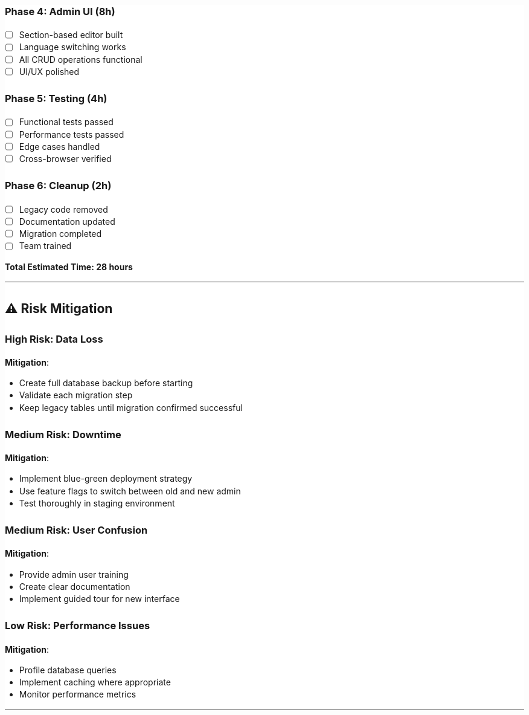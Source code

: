 ### Phase 4: Admin UI (8h)
- [ ] Section-based editor built
- [ ] Language switching works
- [ ] All CRUD operations functional
- [ ] UI/UX polished

### Phase 5: Testing (4h)
- [ ] Functional tests passed
- [ ] Performance tests passed
- [ ] Edge cases handled
- [ ] Cross-browser verified

### Phase 6: Cleanup (2h)
- [ ] Legacy code removed
- [ ] Documentation updated
- [ ] Migration completed
- [ ] Team trained

**Total Estimated Time: 28 hours**

---

## ⚠️ Risk Mitigation

### High Risk: Data Loss
**Mitigation**:
- Create full database backup before starting
- Validate each migration step
- Keep legacy tables until migration confirmed successful

### Medium Risk: Downtime
**Mitigation**:
- Implement blue-green deployment strategy
- Use feature flags to switch between old and new admin
- Test thoroughly in staging environment

### Medium Risk: User Confusion
**Mitigation**:
- Provide admin user training
- Create clear documentation
- Implement guided tour for new interface

### Low Risk: Performance Issues
**Mitigation**:
- Profile database queries
- Implement caching where appropriate
- Monitor performance metrics

---
